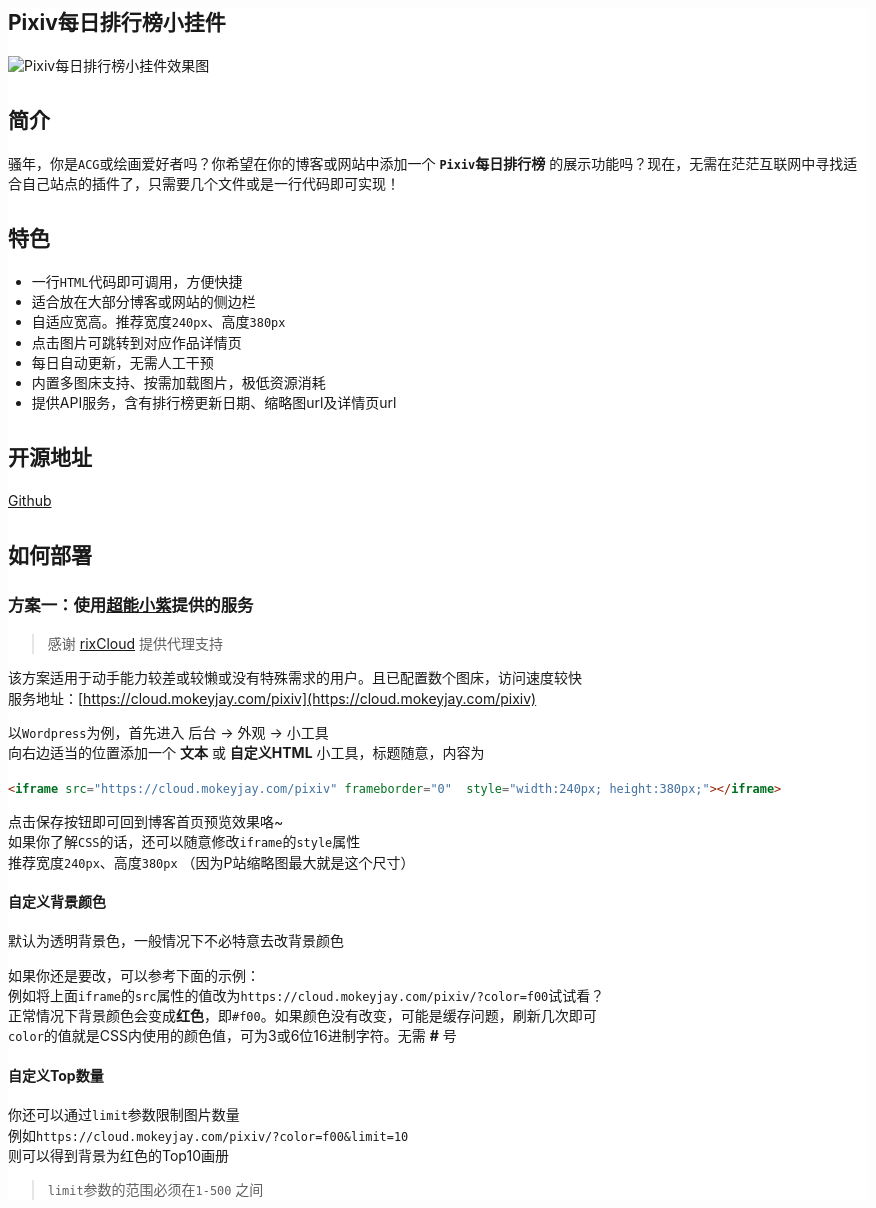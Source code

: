 ## Pixiv每日排行榜小挂件
![Pixiv每日排行榜小挂件效果图](https://i.loli.net/2019/05/04/5ccd5293141b4.jpg)
## 简介
骚年，你是`ACG`或绘画爱好者吗？你希望在你的博客或网站中添加一个 **`Pixiv`每日排行榜** 的展示功能吗？现在，无需在茫茫互联网中寻找适合自己站点的插件了，只需要几个文件或是一行代码即可实现！

## 特色
- 一行`HTML`代码即可调用，方便快捷
- 适合放在大部分博客或网站的侧边栏
- 自适应宽高。推荐宽度`240px`、高度`380px`
- 点击图片可跳转到对应作品详情页
- 每日自动更新，无需人工干预
- 内置多图床支持、按需加载图片，极低资源消耗
- 提供API服务，含有排行榜更新日期、缩略图url及详情页url

## 开源地址
[Github](https://github.com/mokeyjay/Pixiv-daily-ranking-widget)

## 如何部署
### 方案一：使用[超能小紫](https://www.mokeyjay.com)提供的服务
> 感谢 [rixCloud](https://rixcloud.app/mokeyjay) 提供代理支持  

该方案适用于动手能力较差或较懒或没有特殊需求的用户。且已配置数个图床，访问速度较快  
服务地址：[https://cloud.mokeyjay.com/pixiv](https://cloud.mokeyjay.com/pixiv)  

以`Wordpress`为例，首先进入 后台 -> 外观 -> 小工具  
向右边适当的位置添加一个 **文本** 或 **自定义HTML** 小工具，标题随意，内容为  
```html
<iframe src="https://cloud.mokeyjay.com/pixiv" frameborder="0"  style="width:240px; height:380px;"></iframe>
```
点击保存按钮即可回到博客首页预览效果咯~  
如果你了解`CSS`的话，还可以随意修改`iframe`的`style`属性  
推荐宽度`240px`、高度`380px` （因为P站缩略图最大就是这个尺寸）  

#### 自定义背景颜色
默认为透明背景色，一般情况下不必特意去改背景颜色  

如果你还是要改，可以参考下面的示例：  
例如将上面`iframe`的`src`属性的值改为`https://cloud.mokeyjay.com/pixiv/?color=f00`试试看？  
正常情况下背景颜色会变成**红色**，即`#f00`。如果颜色没有改变，可能是缓存问题，刷新几次即可  
`color`的值就是CSS内使用的颜色值，可为3或6位16进制字符。无需 **#** 号  
#### 自定义Top数量
你还可以通过`limit`参数限制图片数量  
例如`https://cloud.mokeyjay.com/pixiv/?color=f00&limit=10`  
则可以得到背景为红色的Top10画册  
> `limit`参数的范围必须在`1-500` 之间
  